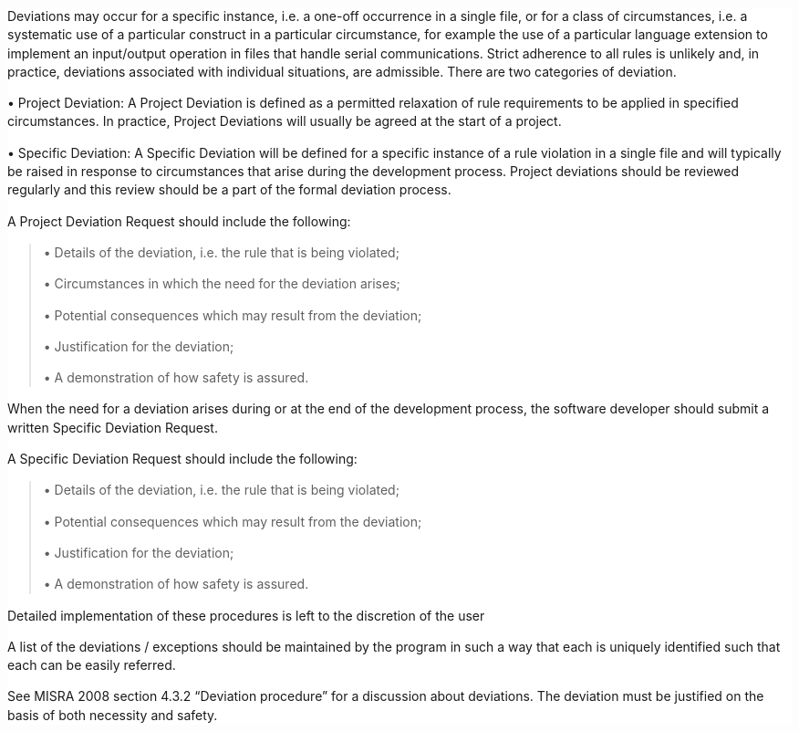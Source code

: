 Deviations may occur for a specific instance, i.e. a one-off occurrence
in a single file, or for a class of circumstances, i.e. a systematic use
of a particular construct in a particular circumstance, for example the
use of a particular language extension to implement an input/output
operation in files that handle serial communications. Strict adherence
to all rules is unlikely and, in practice, deviations associated with
individual situations, are admissible. There are two categories of
deviation.

• Project Deviation: A Project Deviation is defined as a permitted
relaxation of rule requirements to be applied in specified
circumstances. In practice, Project Deviations will usually be agreed at
the start of a project.

• Specific Deviation: A Specific Deviation will be defined for a
specific instance of a rule violation in a single file and will
typically be raised in response to circumstances that arise during the
development process. Project deviations should be reviewed regularly and
this review should be a part of the formal deviation process.

A Project Deviation Request should include the following:

> • Details of the deviation, i.e. the rule that is being violated;
> 
> • Circumstances in which the need for the deviation arises;
> 
> • Potential consequences which may result from the deviation;
> 
> • Justification for the deviation;
> 
> • A demonstration of how safety is assured.

When the need for a deviation arises during or at the end of the
development process, the software developer should submit a written
Specific Deviation Request.

A Specific Deviation Request should include the following:

> • Details of the deviation, i.e. the rule that is being violated;
> 
> • Potential consequences which may result from the deviation;
> 
> • Justification for the deviation;
> 
> • A demonstration of how safety is assured.

Detailed implementation of these procedures is left to the discretion of
the user

A list of the deviations / exceptions should be maintained by the
program in such a way that each is uniquely identified such that each
can be easily referred.

See MISRA 2008 section 4.3.2 “Deviation procedure” for a discussion
about deviations. The deviation must be justified on the basis of both
necessity and safety.
